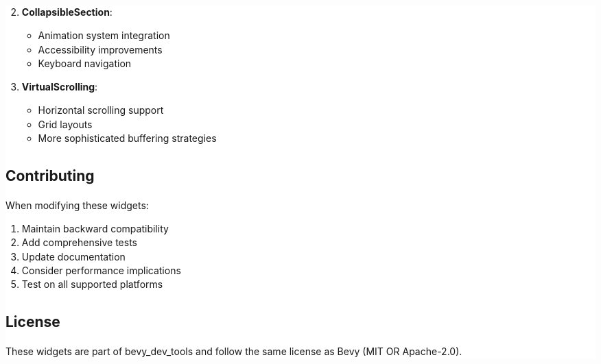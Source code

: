 2. **CollapsibleSection**:
   - Animation system integration
   - Accessibility improvements
   - Keyboard navigation

3. **VirtualScrolling**:
   - Horizontal scrolling support
   - Grid layouts
   - More sophisticated buffering strategies

## Contributing

When modifying these widgets:

1. Maintain backward compatibility
2. Add comprehensive tests
3. Update documentation
4. Consider performance implications
5. Test on all supported platforms

## License

These widgets are part of bevy_dev_tools and follow the same license as Bevy (MIT OR Apache-2.0).
